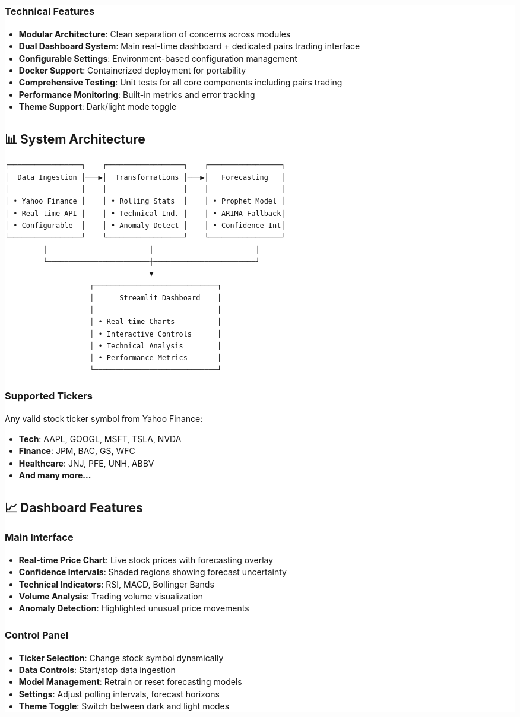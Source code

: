 ### Technical Features
- **Modular Architecture**: Clean separation of concerns across modules
- **Dual Dashboard System**: Main real-time dashboard + dedicated pairs trading interface
- **Configurable Settings**: Environment-based configuration management
- **Docker Support**: Containerized deployment for portability
- **Comprehensive Testing**: Unit tests for all core components including pairs trading
- **Performance Monitoring**: Built-in metrics and error tracking
- **Theme Support**: Dark/light mode toggle

## 📊 System Architecture

```
┌─────────────────┐    ┌──────────────────┐    ┌─────────────────┐
│  Data Ingestion │───▶│  Transformations │───▶│   Forecasting   │
│                 │    │                  │    │                 │
│ • Yahoo Finance │    │ • Rolling Stats  │    │ • Prophet Model │
│ • Real-time API │    │ • Technical Ind. │    │ • ARIMA Fallback│
│ • Configurable  │    │ • Anomaly Detect │    │ • Confidence Int│
└─────────────────┘    └──────────────────┘    └─────────────────┘
         │                        │                        │
         └────────────────────────┼────────────────────────┘
                                  ▼
                    ┌─────────────────────────────┐
                    │      Streamlit Dashboard    │
                    │                             │
                    │ • Real-time Charts          │
                    │ • Interactive Controls      │
                    │ • Technical Analysis        │
                    │ • Performance Metrics       │
                    └─────────────────────────────┘
```

### Supported Tickers
Any valid stock ticker symbol from Yahoo Finance:
- **Tech**: AAPL, GOOGL, MSFT, TSLA, NVDA
- **Finance**: JPM, BAC, GS, WFC
- **Healthcare**: JNJ, PFE, UNH, ABBV
- **And many more...**

## 📈 Dashboard Features

### Main Interface
- **Real-time Price Chart**: Live stock prices with forecasting overlay
- **Confidence Intervals**: Shaded regions showing forecast uncertainty
- **Technical Indicators**: RSI, MACD, Bollinger Bands
- **Volume Analysis**: Trading volume visualization
- **Anomaly Detection**: Highlighted unusual price movements

### Control Panel
- **Ticker Selection**: Change stock symbol dynamically
- **Data Controls**: Start/stop data ingestion
- **Model Management**: Retrain or reset forecasting models
- **Settings**: Adjust polling intervals, forecast horizons
- **Theme Toggle**: Switch between dark and light modes
